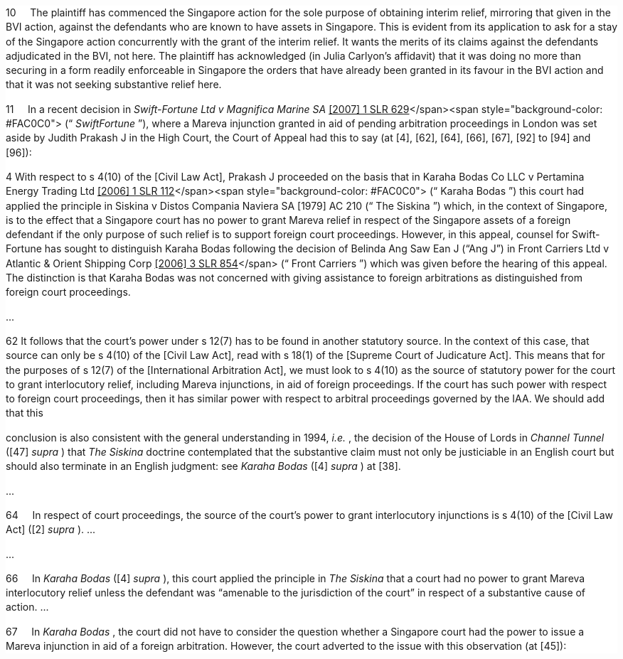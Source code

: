 10     The plaintiff has commenced the Singapore action for the sole purpose of obtaining interim relief, mirroring that given in the BVI action, against the defendants who are known to have assets in Singapore. This is evident from its application to ask for a stay of the Singapore action concurrently with the grant of the interim relief. It wants the merits of its claims against the defendants adjudicated in the BVI, not here. The plaintiff has acknowledged (in Julia Carlyon’s affidavit) that it was doing no more than securing in a form readily enforceable in Singapore the orders that have already been granted in its favour in the BVI action and that it was not seeking substantive relief here. 

11     In a recent decision in _Swift-Fortune Ltd v Magnifica Marine SA_ [[2007] 1 SLR 629]("https://www.open.gov.sg")</span><span style="background-color: #FAC0C0"> (“ _SwiftFortune_ ”), where a Mareva injunction granted in aid of pending arbitration proceedings in London was set aside by Judith Prakash J in the High Court, the Court of Appeal had this to say (at [4], [62], [64], [66], [67], [92] to [94] and [96]): 

 4 With respect to s 4(10) of the [Civil Law Act], Prakash J proceeded on the basis that in Karaha Bodas Co LLC v Pertamina Energy Trading Ltd [[2006] 1 SLR 112]("https://www.open.gov.sg")</span><span style="background-color: #FAC0C0"> (“ Karaha Bodas ”) this court had applied the principle in Siskina v Distos Compania Naviera SA [1979] AC 210 (“ The Siskina ”) which, in the context of Singapore, is to the effect that a Singapore court has no power to grant Mareva relief in respect of the Singapore assets of a foreign defendant if the only purpose of such relief is to support foreign court proceedings. However, in this appeal, counsel for Swift-Fortune has sought to distinguish Karaha Bodas following the decision of Belinda Ang Saw Ean J (“Ang J”) in Front Carriers Ltd v Atlantic & Orient Shipping Corp [[2006] 3 SLR 854]("https://www.open.gov.sg")</span> (“ Front Carriers ”) which was given before the hearing of this appeal. The distinction is that Karaha Bodas was not concerned with giving assistance to foreign arbitrations as distinguished from foreign court proceedings. 

 ... 

 62 It follows that the court’s power under s 12(7) has to be found in another statutory source. In the context of this case, that source can only be s 4(10) of the [Civil Law Act], read with s 18(1) of the [Supreme Court of Judicature Act]. This means that for the purposes of s 12(7) of the [International Arbitration Act], we must look to s 4(10) as the source of statutory power for the court to grant interlocutory relief, including Mareva injunctions, in aid of foreign proceedings. If the court has such power with respect to foreign court proceedings, then it has similar power with respect to arbitral proceedings governed by the IAA. We should add that this 


conclusion is also consistent with the general understanding in 1994, _i.e._ , the decision of the House of Lords in _Channel Tunnel_ ([47] _supra_ ) that _The Siskina_ doctrine contemplated that the substantive claim must not only be justiciable in an English court but should also terminate in an English judgment: see _Karaha Bodas_ ([4] _supra_ ) at [38]. 

... 

64     In respect of court proceedings, the source of the court’s power to grant interlocutory injunctions is s 4(10) of the [Civil Law Act] ([2] _supra_ ). ... 

... 

66     In _Karaha Bodas_ ([4] _supra_ ), this court applied the principle in _The Siskina_ that a court had no power to grant Mareva interlocutory relief unless the defendant was “amenable to the jurisdiction of the court” in respect of a substantive cause of action. ... 

67     In _Karaha Bodas_ , the court did not have to consider the question whether a Singapore court had the power to issue a Mareva injunction in aid of a foreign arbitration. However, the court adverted to the issue with this observation (at [45]): 
